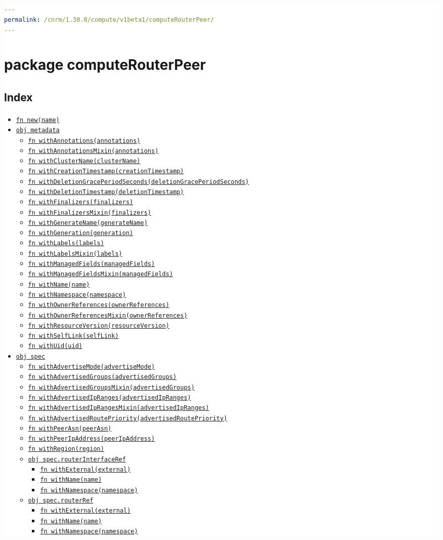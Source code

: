 ```yaml
---
permalink: /cnrm/1.30.0/compute/v1beta1/computeRouterPeer/
---
```


# package computeRouterPeer



## Index

* [`fn new(name)`](#fn-new)
* [`obj metadata`](#obj-metadata)
  * [`fn withAnnotations(annotations)`](#fn-metadatawithannotations)
  * [`fn withAnnotationsMixin(annotations)`](#fn-metadatawithannotationsmixin)
  * [`fn withClusterName(clusterName)`](#fn-metadatawithclustername)
  * [`fn withCreationTimestamp(creationTimestamp)`](#fn-metadatawithcreationtimestamp)
  * [`fn withDeletionGracePeriodSeconds(deletionGracePeriodSeconds)`](#fn-metadatawithdeletiongraceperiodseconds)
  * [`fn withDeletionTimestamp(deletionTimestamp)`](#fn-metadatawithdeletiontimestamp)
  * [`fn withFinalizers(finalizers)`](#fn-metadatawithfinalizers)
  * [`fn withFinalizersMixin(finalizers)`](#fn-metadatawithfinalizersmixin)
  * [`fn withGenerateName(generateName)`](#fn-metadatawithgeneratename)
  * [`fn withGeneration(generation)`](#fn-metadatawithgeneration)
  * [`fn withLabels(labels)`](#fn-metadatawithlabels)
  * [`fn withLabelsMixin(labels)`](#fn-metadatawithlabelsmixin)
  * [`fn withManagedFields(managedFields)`](#fn-metadatawithmanagedfields)
  * [`fn withManagedFieldsMixin(managedFields)`](#fn-metadatawithmanagedfieldsmixin)
  * [`fn withName(name)`](#fn-metadatawithname)
  * [`fn withNamespace(namespace)`](#fn-metadatawithnamespace)
  * [`fn withOwnerReferences(ownerReferences)`](#fn-metadatawithownerreferences)
  * [`fn withOwnerReferencesMixin(ownerReferences)`](#fn-metadatawithownerreferencesmixin)
  * [`fn withResourceVersion(resourceVersion)`](#fn-metadatawithresourceversion)
  * [`fn withSelfLink(selfLink)`](#fn-metadatawithselflink)
  * [`fn withUid(uid)`](#fn-metadatawithuid)
* [`obj spec`](#obj-spec)
  * [`fn withAdvertiseMode(advertiseMode)`](#fn-specwithadvertisemode)
  * [`fn withAdvertisedGroups(advertisedGroups)`](#fn-specwithadvertisedgroups)
  * [`fn withAdvertisedGroupsMixin(advertisedGroups)`](#fn-specwithadvertisedgroupsmixin)
  * [`fn withAdvertisedIpRanges(advertisedIpRanges)`](#fn-specwithadvertisedipranges)
  * [`fn withAdvertisedIpRangesMixin(advertisedIpRanges)`](#fn-specwithadvertisediprangesmixin)
  * [`fn withAdvertisedRoutePriority(advertisedRoutePriority)`](#fn-specwithadvertisedroutepriority)
  * [`fn withPeerAsn(peerAsn)`](#fn-specwithpeerasn)
  * [`fn withPeerIpAddress(peerIpAddress)`](#fn-specwithpeeripaddress)
  * [`fn withRegion(region)`](#fn-specwithregion)
  * [`obj spec.routerInterfaceRef`](#obj-specrouterinterfaceref)
    * [`fn withExternal(external)`](#fn-specrouterinterfacerefwithexternal)
    * [`fn withName(name)`](#fn-specrouterinterfacerefwithname)
    * [`fn withNamespace(namespace)`](#fn-specrouterinterfacerefwithnamespace)
  * [`obj spec.routerRef`](#obj-specrouterref)
    * [`fn withExternal(external)`](#fn-specrouterrefwithexternal)
    * [`fn withName(name)`](#fn-specrouterrefwithname)
    * [`fn withNamespace(namespace)`](#fn-specrouterrefwithnamespace)
